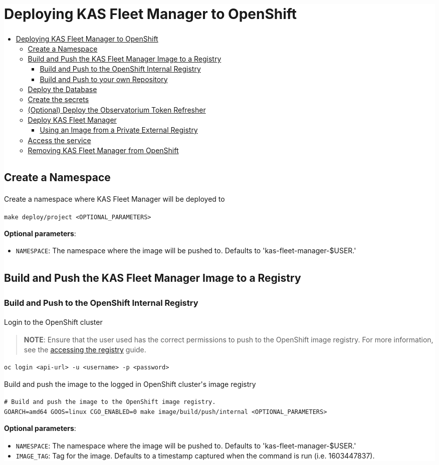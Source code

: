 # Deploying KAS Fleet Manager to OpenShift

- [Deploying KAS Fleet Manager to OpenShift](#deploying-kas-fleet-manager-to-openshift)
  - [Create a Namespace](#create-a-namespace)
  - [Build and Push the KAS Fleet Manager Image to a Registry](#build-and-push-the-kas-fleet-manager-image-to-a-registry)
    - [Build and Push to the OpenShift Internal Registry](#build-and-push-to-the-openshift-internal-registry)
    - [Build and Push to your own Repository](#build-and-push-to-your-own-repository)
  - [Deploy the Database](#deploy-the-database)
  - [Create the secrets](#create-the-secrets)
  - [(Optional) Deploy the Observatorium Token Refresher](#optional-deploy-the-observatorium-token-refresher)
  - [Deploy KAS Fleet Manager](#deploy-kas-fleet-manager)
    - [Using an Image from a Private External Registry](#using-an-image-from-a-private-external-registry)
  - [Access the service](#access-the-service)
  - [Removing KAS Fleet Manager from OpenShift](#removing-kas-fleet-manager-from-openshift)

## Create a Namespace
Create a namespace where KAS Fleet Manager will be deployed to
```
make deploy/project <OPTIONAL_PARAMETERS>
```

**Optional parameters**:
- `NAMESPACE`: The namespace where the image will be pushed to. Defaults to 'kas-fleet-manager-$USER.'

## Build and Push the KAS Fleet Manager Image to a Registry
### Build and Push to the OpenShift Internal Registry
Login to the OpenShift cluster

>**NOTE**: Ensure that the user used has the correct permissions to push to the OpenShift image registry. For more information, see the [accessing the registry](https://docs.openshift.com/container-platform/4.5/registry/accessing-the-registry.html#prerequisites) guide.
```
oc login <api-url> -u <username> -p <password>
```

Build and push the image to the logged in OpenShift cluster's image registry
```
# Build and push the image to the OpenShift image registry.
GOARCH=amd64 GOOS=linux CGO_ENABLED=0 make image/build/push/internal <OPTIONAL_PARAMETERS>
```

**Optional parameters**:
- `NAMESPACE`: The namespace where the image will be pushed to. Defaults to 'kas-fleet-manager-$USER.'
- `IMAGE_TAG`: Tag for the image. Defaults to a timestamp captured when the command is run (i.e. 1603447837).
